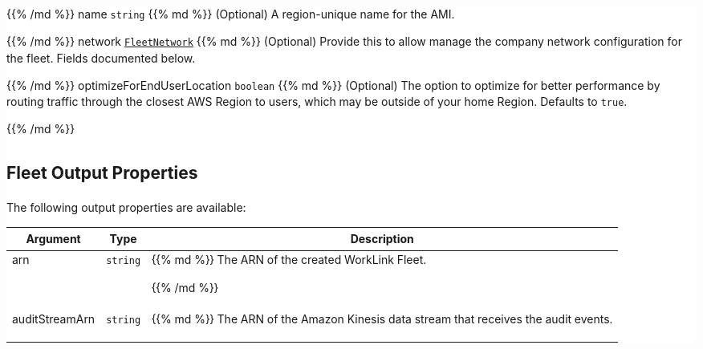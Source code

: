 {{% /md %}}</td>
        </tr>
        <tr>
            <td class="align-top">name</td>
            <td class="align-top"><code>string</code></td>
            <td class="align-top">{{% md %}}
(Optional) A region-unique name for the AMI.

{{% /md %}}</td>
        </tr>
        <tr>
            <td class="align-top">network</td>
            <td class="align-top"><code><a href="#fleetnetwork">Fleet<wbr>Network</a></code></td>
            <td class="align-top">{{% md %}}
(Optional) Provide this to allow manage the company network configuration for the fleet. Fields documented below.

{{% /md %}}</td>
        </tr>
        <tr>
            <td class="align-top">optimize<wbr>For<wbr>End<wbr>User<wbr>Location</td>
            <td class="align-top"><code>boolean</code></td>
            <td class="align-top">{{% md %}}
(Optional) The option to optimize for better performance by routing traffic through the closest AWS Region to users, which may be outside of your home Region. Defaults to `true`.

{{% /md %}}</td>
        </tr>
    </tbody>
</table>

## Fleet Output Properties

The following output properties are available:

<table class="ml-6">
    <thead>
        <tr>
            <th>Argument</th>
            <th>Type</th>
            <th>Description</th>
        </tr>
    </thead>
    <tbody>
        <tr>
            <td class="align-top">arn</td>
            <td class="align-top"><code>string</code></td>
            <td class="align-top">{{% md %}}
The ARN of the created WorkLink Fleet.

{{% /md %}}</td>
        </tr>
        <tr>
            <td class="align-top">audit<wbr>Stream<wbr>Arn</td>
            <td class="align-top"><code>string</code></td>
            <td class="align-top">{{% md %}}
The ARN of the Amazon Kinesis data stream that receives the audit events.
